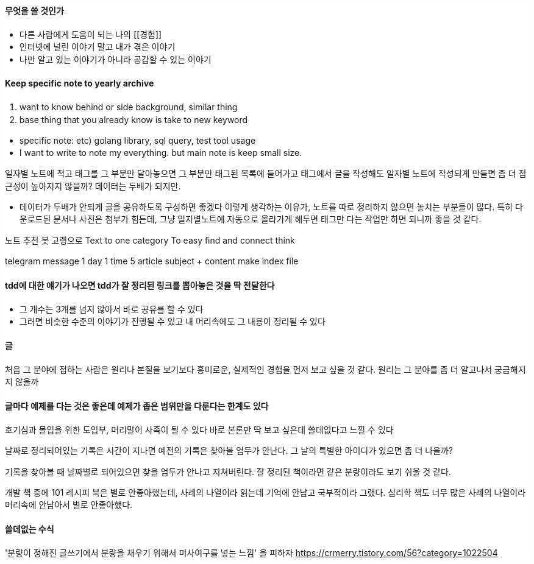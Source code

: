 #### 무엇을 쓸 것인가
- 다른 사람에게 도움이 되는 나의 [[경험]]
- 인터넷에 널린 이야기 말고 내가 겪은 이야기
- 나만 알고 있는 이야기가 아니라 공감할 수 있는 이야기

#### Keep specific note to yearly archive
1. want to know behind or side background, similar thing
2. base thing that you already know is take to new keyword
- specific note: etc) golang library, sql query, test tool usage
- I want to write to note my everything. but main note is keep small size.

일자별 노트에 적고 태그를 그 부분만 달아놓으면 그 부분만 태그된 목록에 들어가고
태그에서 글을 작성해도 일자별 노트에 작성되게 만들면 좀 더 접근성이 높아지지
않을까? 데이터는 두배가 되지만.
 - 데이터가 두배가 안되게 글을 공유하도록 구성하면 좋겠다
이렇게 생각하는 이유가, 노트를 따로 정리하지 않으면 놓치는 부분들이 많다.
특히 다운로드된 문서나 사진은 첨부가 힘든데, 그냥 일자별노트에 자동으로 올라가게 해두면 태그만 다는 작업만 하면 되니까 좋을 것 같다.

노트 추천 봇 고랭으로
Text to one category
To easy find and connect think

telegram message 1 day 1 time 5 article
subject + content
make index file

#### tdd에 대한 얘기가 나오면 tdd가 잘 정리된 링크를 뽑아놓은 것을 딱 전달한다
- 그 개수는 3개를 넘지 않아서 바로 공유를 할 수 있다
- 그러면 비슷한 수준의 이야기가 진행될 수 있고 내 머리속에도 그 내용이 정리될 수 있다

#### 글
처음 그 분야에 접하는 사람은 원리나 본질을 보기보다
흥미로운, 실제적인 경험을 먼저 보고 싶을 것 같다.
원리는 그 분야를 좀 더 알고나서 궁금해지지 않을까

#### 글마다 예제를 다는 것은 좋은데 예제가 좁은 범위만을 다룬다는 한계도 있다

호기심과 몰입을 위한 도입부, 머리말이 사족이 될 수 있다
바로 본론만 딱 보고 싶은데 쓸데없다고 느낄 수 있다

날짜로 정리되어있는 기록은 시간이 지나면 예전의 기록은 찾아볼 엄두가 안난다.
그 날의 특별한 아이디가 있으면 좀 더 나을까?

기록을 찾아볼 때 날짜별로 되어있으면 찾을 엄두가 안나고 지쳐버린다.
잘 정리된 책이라면 같은 분량이라도 보기 쉬울 것 같다.


개발 책 중에 101 레시피 북은 별로 안좋아했는데, 사례의 나열이라 읽는데 기억에
안남고 국부적이라 그랬다. 심리학 책도 너무 많은 사례의 나열이라 머리속에
안남아서 별로 안좋아했다.

#### 쓸데없는 수식
'분량이 정해진 글쓰기에서 분량을 채우기 위해서 미사여구를 넣는 느낌' 을 피하자
https://crmerry.tistory.com/56?category=1022504
